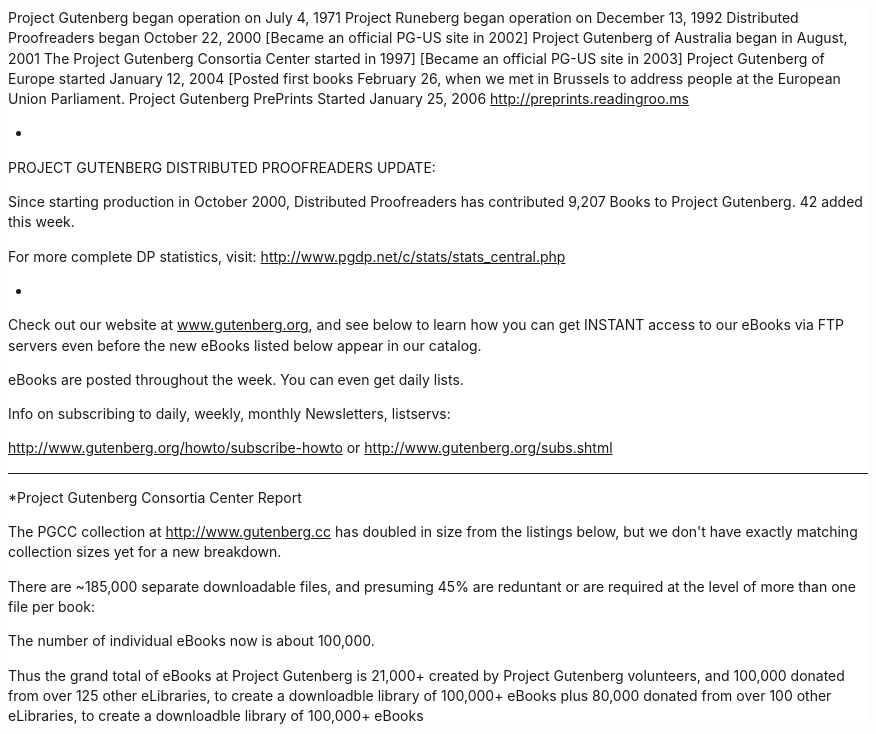 Project Gutenberg began operation on July 4, 1971
Project Runeberg began operation on December 13, 1992
Distributed Proofreaders began October 22, 2000
    [Became an official PG-US site in 2002]
Project Gutenberg of Australia began in August, 2001
The Project Gutenberg Consortia Center started in 1997]
    [Became an official PG-US site in 2003]
Project Gutenberg of Europe started January 12, 2004
    [Posted first books February 26, when we met in Brussels
    to address people at the European Union Parliament.
Project Gutenberg PrePrints Started January 25, 2006
http://preprints.readingroo.ms

*

PROJECT GUTENBERG DISTRIBUTED PROOFREADERS UPDATE:

Since starting production in October 2000,
Distributed Proofreaders has contributed
9,207 Books to Project Gutenberg.
42 added this week.

For more complete DP statistics, visit:
http://www.pgdp.net/c/stats/stats_central.php

*

Check out our website at www.gutenberg.org, and see below to learn how
you can get INSTANT access to our eBooks via FTP servers even before
the new eBooks listed below appear in our catalog.

eBooks are posted throughout the week.  You can even get daily lists.

Info on subscribing to daily, weekly, monthly Newsletters, listservs:

http://www.gutenberg.org/howto/subscribe-howto
or
http://www.gutenberg.org/subs.shtml

***

*Project Gutenberg Consortia Center Report

The PGCC collection at http://www.gutenberg.cc has doubled
in size from the listings below, but we don't have exactly
matching collection sizes yet for a new breakdown.

There are ~185,000 separate downloadable files,
and presuming 45% are reduntant or are required
at the level of more than one file per book:

The number of individual eBooks now is about 100,000.

Thus the grand total of eBooks at Project Gutenberg
is 21,000+ created by Project Gutenberg volunteers,
and 100,000 donated from over 125 other eLibraries,
to create a downloadble library of 100,000+ eBooks
plus 80,000 donated from over 100 other eLibraries,
to create a downloadble library of 100,000+ eBooks
